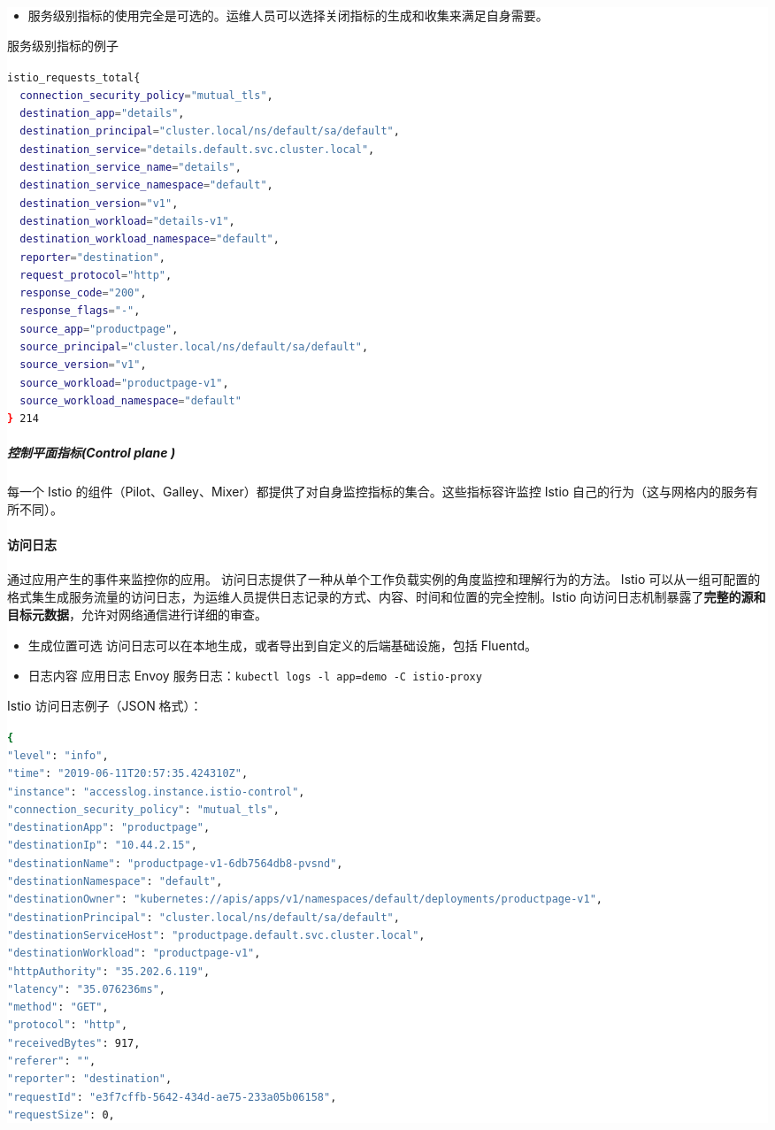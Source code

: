 - 服务级别指标的使用完全是可选的。运维人员可以选择关闭指标的生成和收集来满足自身需要。

服务级别指标的例子

```bash
istio_requests_total{
  connection_security_policy="mutual_tls",
  destination_app="details",
  destination_principal="cluster.local/ns/default/sa/default",
  destination_service="details.default.svc.cluster.local",
  destination_service_name="details",
  destination_service_namespace="default",
  destination_version="v1",
  destination_workload="details-v1",
  destination_workload_namespace="default",
  reporter="destination",
  request_protocol="http",
  response_code="200",
  response_flags="-",
  source_app="productpage",
  source_principal="cluster.local/ns/default/sa/default",
  source_version="v1",
  source_workload="productpage-v1",
  source_workload_namespace="default"
} 214
```

#####  控制平面指标(Control plane )
每一个 Istio 的组件（Pilot、Galley、Mixer）都提供了对自身监控指标的集合。这些指标容许监控 Istio 自己的行为（这与网格内的服务有所不同）。

#### 访问日志
通过应用产生的事件来监控你的应用。
访问日志提供了一种从单个工作负载实例的角度监控和理解行为的方法。
Istio 可以从一组可配置的格式集生成服务流量的访问日志，为运维人员提供日志记录的方式、内容、时间和位置的完全控制。Istio 向访问日志机制暴露了**完整的源和目标元数据**，允许对网络通信进行详细的审查。
- 生成位置可选
访问日志可以在本地生成，或者导出到自定义的后端基础设施，包括 Fluentd。

- 日志内容
应用日志
Envoy 服务日志：`kubectl logs -l app=demo -C istio-proxy`

Istio 访问日志例子（JSON 格式）：

```bash
{
"level": "info",
"time": "2019-06-11T20:57:35.424310Z",
"instance": "accesslog.instance.istio-control",
"connection_security_policy": "mutual_tls",
"destinationApp": "productpage",
"destinationIp": "10.44.2.15",
"destinationName": "productpage-v1-6db7564db8-pvsnd",
"destinationNamespace": "default",
"destinationOwner": "kubernetes://apis/apps/v1/namespaces/default/deployments/productpage-v1",
"destinationPrincipal": "cluster.local/ns/default/sa/default",
"destinationServiceHost": "productpage.default.svc.cluster.local",
"destinationWorkload": "productpage-v1",
"httpAuthority": "35.202.6.119",
"latency": "35.076236ms",
"method": "GET",
"protocol": "http",
"receivedBytes": 917,
"referer": "",
"reporter": "destination",
"requestId": "e3f7cffb-5642-434d-ae75-233a05b06158",
"requestSize": 0,
```